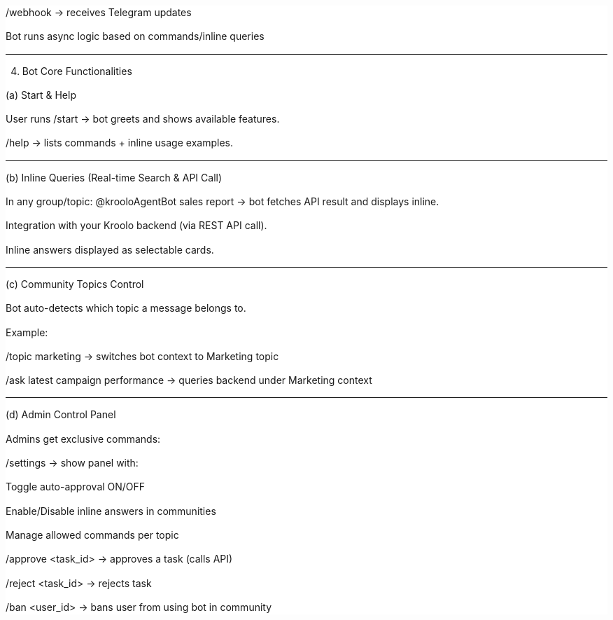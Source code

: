 /webhook → receives Telegram updates



Bot runs async logic based on commands/inline queries



---

4. Bot Core Functionalities

(a) Start & Help

User runs /start → bot greets and shows available features.

/help → lists commands + inline usage examples.



---

(b) Inline Queries (Real-time Search & API Call)

In any group/topic:
@krooloAgentBot sales report → bot fetches API result and displays inline.

Integration with your Kroolo backend (via REST API call).

Inline answers displayed as selectable cards.



---

(c) Community Topics Control

Bot auto-detects which topic a message belongs to.

Example:

/topic marketing → switches bot context to Marketing topic

/ask latest campaign performance → queries backend under Marketing context




---

(d) Admin Control Panel

Admins get exclusive commands:

/settings → show panel with:

Toggle auto-approval ON/OFF

Enable/Disable inline answers in communities

Manage allowed commands per topic


/approve <task_id> → approves a task (calls API)

/reject <task_id> → rejects task

/ban <user_id> → bans user from using bot in community
